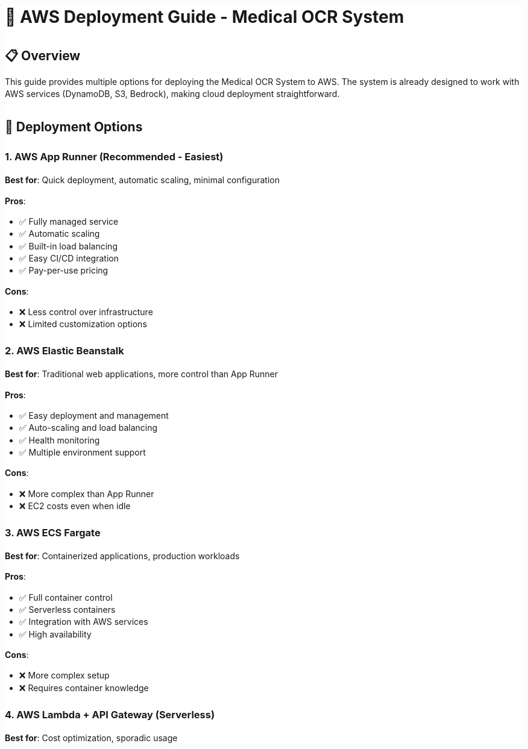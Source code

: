 # 🚀 AWS Deployment Guide - Medical OCR System

## 📋 Overview

This guide provides multiple options for deploying the Medical OCR System to AWS. The system is already designed to work with AWS services (DynamoDB, S3, Bedrock), making cloud deployment straightforward.

## 🎯 Deployment Options

### 1. AWS App Runner (Recommended - Easiest)
**Best for**: Quick deployment, automatic scaling, minimal configuration

**Pros**:
- ✅ Fully managed service
- ✅ Automatic scaling
- ✅ Built-in load balancing
- ✅ Easy CI/CD integration
- ✅ Pay-per-use pricing

**Cons**:
- ❌ Less control over infrastructure
- ❌ Limited customization options

### 2. AWS Elastic Beanstalk
**Best for**: Traditional web applications, more control than App Runner

**Pros**:
- ✅ Easy deployment and management
- ✅ Auto-scaling and load balancing
- ✅ Health monitoring
- ✅ Multiple environment support

**Cons**:
- ❌ More complex than App Runner
- ❌ EC2 costs even when idle

### 3. AWS ECS Fargate
**Best for**: Containerized applications, production workloads

**Pros**:
- ✅ Full container control
- ✅ Serverless containers
- ✅ Integration with AWS services
- ✅ High availability

**Cons**:
- ❌ More complex setup
- ❌ Requires container knowledge

### 4. AWS Lambda + API Gateway (Serverless)
**Best for**: Cost optimization, sporadic usage
